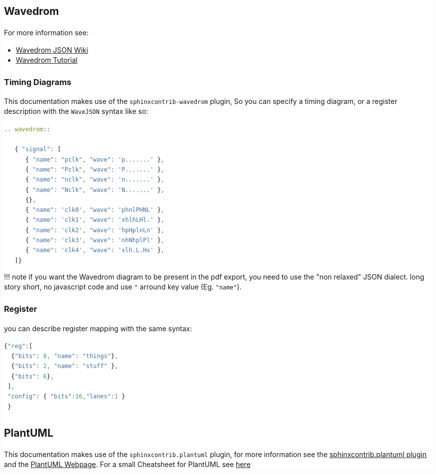 ## Wavedrom

For more information see:

- [Wavedrom JSON Wiki](https://github.com/wavedrom/wavedrom/wiki/WaveJSON)
- [Wavedrom Tutorial](https://wavedrom.com/tutorial.html)

### Timing Diagrams

This documentation makes use of the `sphinxcontrib-wavedrom` plugin, So you can specify a timing diagram, or a register description with the `WaveJSON` syntax like so:

``` javascript
.. wavedrom::

   { "signal": [
      { "name": "pclk", "wave": 'p.......' },
      { "name": "Pclk", "wave": 'P.......' },
      { "name": "nclk", "wave": 'n.......' },
      { "name": "Nclk", "wave": 'N.......' },
      {},
      { "name": 'clk0', "wave": 'phnlPHNL' },
      { "name": 'clk1', "wave": 'xhlhLHl.' },
      { "name": 'clk2', "wave": 'hpHplnLn' },
      { "name": 'clk3', "wave": 'nhNhplPl' },
      { "name": 'clk4', "wave": 'xlh.L.Hx' },
   ]}
```

!!! note
    if you want the Wavedrom diagram to be present in the pdf export, you need to use the "non relaxed" JSON dialect. long story short, no javascript code and use `"` arround key value (Eg. `"name"`).

### Register
you can describe register mapping with the same syntax:

``` javascript
{"reg":[
  {"bits": 8, "name": "things"},
  {"bits": 2, "name": "stuff" },
  {"bits": 6},
 ],
 "config": { "bits":16,"lanes":1 }
 }
```

## PlantUML

This documentation makes use of the `sphinxcontrib.plantuml` plugin, for more information see the [sphinxcontrib.plantuml plugin](https://pypi.org/project/sphinxcontrib-plantuml/) and the [PlantUML Webpage](https://plantuml.com/). For a small Cheatsheet for PlantUML see [here](https://ogom.github.io/draw_uml/plantuml/)
